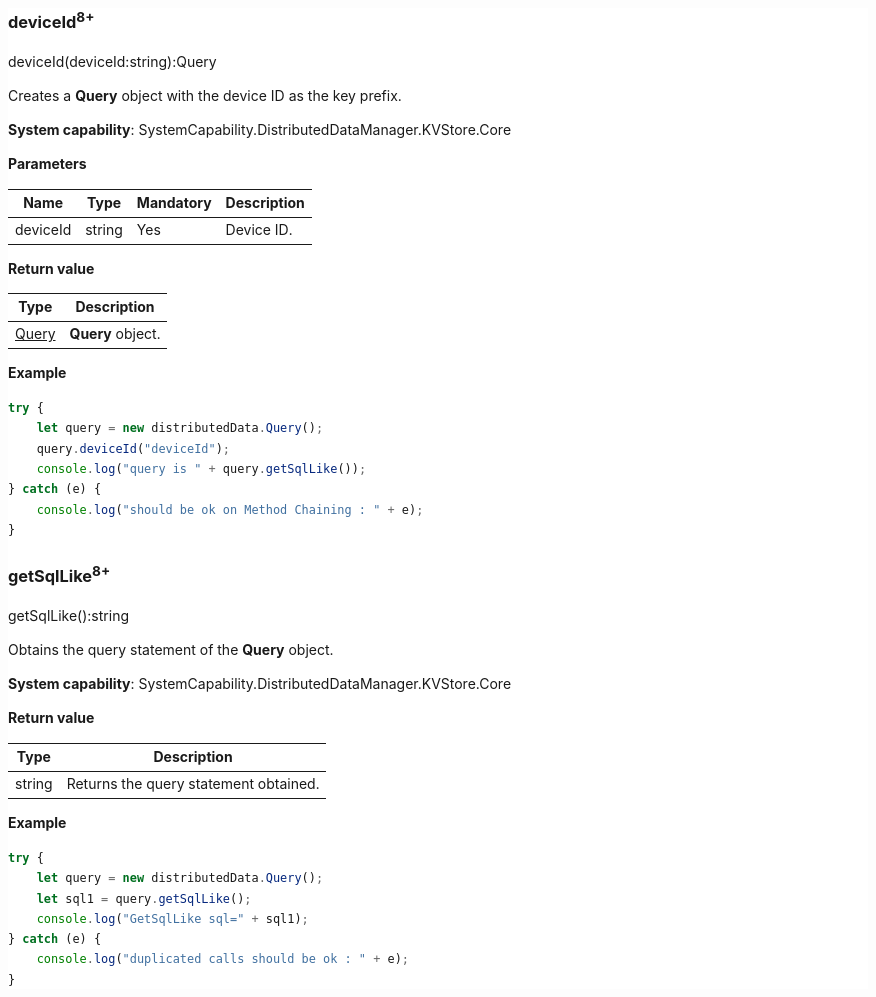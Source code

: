 
### deviceId<sup>8+</sup> ###

deviceId(deviceId:string):Query

Creates a **Query** object with the device ID as the key prefix.

**System capability**: SystemCapability.DistributedDataManager.KVStore.Core

**Parameters**

| Name | Type| Mandatory | Description                   |
| -----  | ------  | ----  | ----------------------- |
| deviceId | string  | Yes   |Device ID.  |


**Return value**

| Type   | Description      |
| ------  | -------   |
| [Query](#query8) |**Query** object.|

**Example**

```js
try {
    let query = new distributedData.Query();
    query.deviceId("deviceId");
    console.log("query is " + query.getSqlLike());
} catch (e) {
    console.log("should be ok on Method Chaining : " + e);
}
```


### getSqlLike<sup>8+</sup> ###

getSqlLike():string

Obtains the query statement of the **Query** object.

**System capability**: SystemCapability.DistributedDataManager.KVStore.Core

**Return value**

| Type   | Description      |
| ------  | -------   |
| string |Returns the query statement obtained.|

**Example**

```js
try {
    let query = new distributedData.Query();
    let sql1 = query.getSqlLike();
    console.log("GetSqlLike sql=" + sql1);
} catch (e) {
    console.log("duplicated calls should be ok : " + e);
}
```
